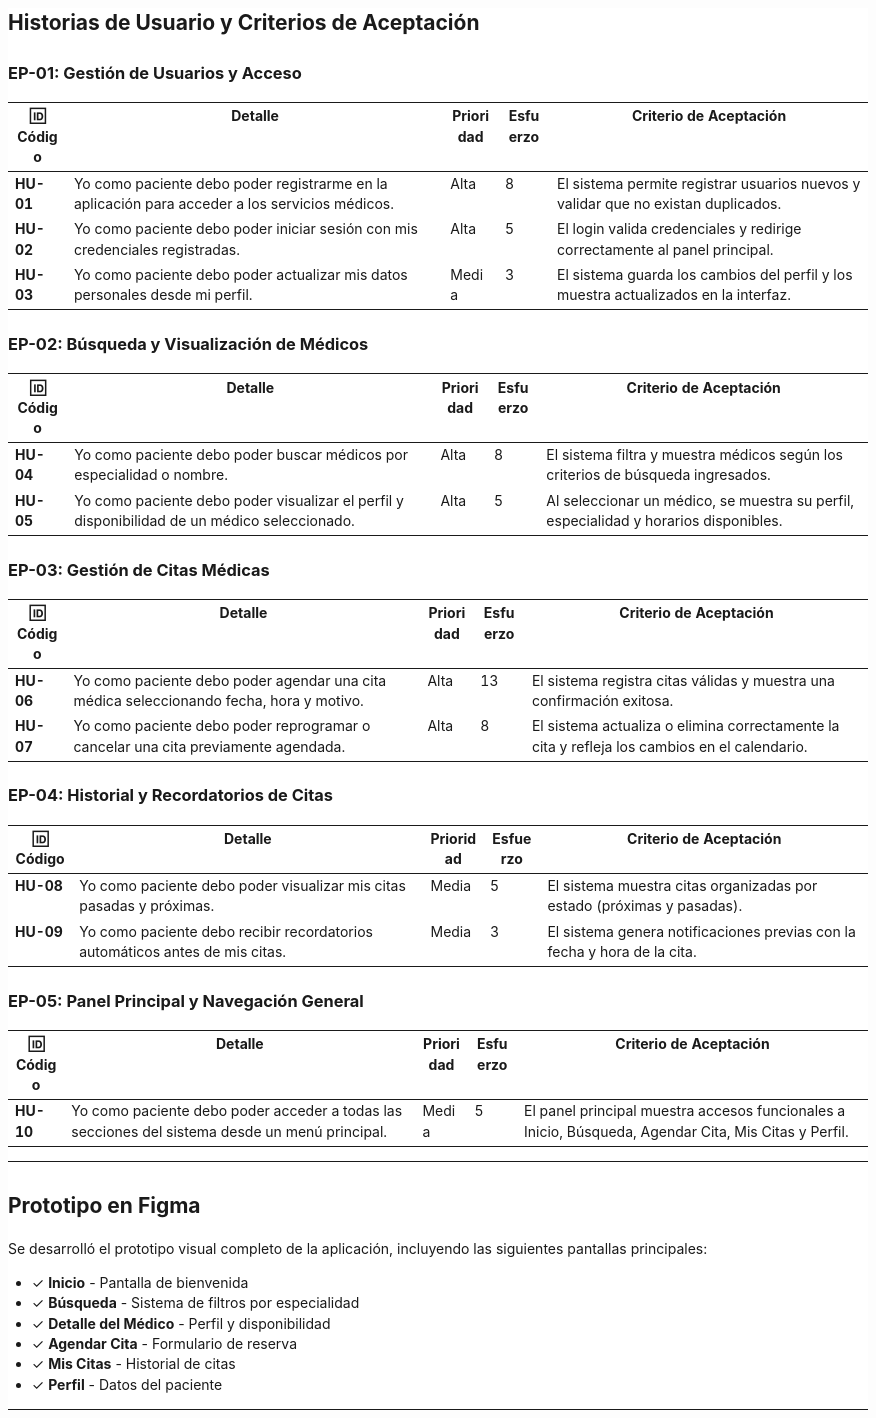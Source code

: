 ## Historias de Usuario y Criterios de Aceptación

### EP-01: Gestión de Usuarios y Acceso

| 🆔 Código | Detalle | Prioridad | Esfuerzo | Criterio de Aceptación |
|-----------|---------|-----------|----------|------------------------|
| **HU-01** | Yo como paciente debo poder registrarme en la aplicación para acceder a los servicios médicos. | Alta | 8 | El sistema permite registrar usuarios nuevos y validar que no existan duplicados. |
| **HU-02** | Yo como paciente debo poder iniciar sesión con mis credenciales registradas. | Alta | 5 | El login valida credenciales y redirige correctamente al panel principal. |
| **HU-03** | Yo como paciente debo poder actualizar mis datos personales desde mi perfil. | Media | 3 | El sistema guarda los cambios del perfil y los muestra actualizados en la interfaz. |

### EP-02: Búsqueda y Visualización de Médicos

| 🆔 Código | Detalle | Prioridad | Esfuerzo | Criterio de Aceptación |
|-----------|---------|-----------|----------|------------------------|
| **HU-04** | Yo como paciente debo poder buscar médicos por especialidad o nombre. | Alta | 8 | El sistema filtra y muestra médicos según los criterios de búsqueda ingresados. |
| **HU-05** | Yo como paciente debo poder visualizar el perfil y disponibilidad de un médico seleccionado. | Alta | 5 | Al seleccionar un médico, se muestra su perfil, especialidad y horarios disponibles. |

### EP-03: Gestión de Citas Médicas

| 🆔 Código | Detalle | Prioridad | Esfuerzo | Criterio de Aceptación |
|-----------|---------|-----------|----------|------------------------|
| **HU-06** | Yo como paciente debo poder agendar una cita médica seleccionando fecha, hora y motivo. | Alta | 13 | El sistema registra citas válidas y muestra una confirmación exitosa. |
| **HU-07** | Yo como paciente debo poder reprogramar o cancelar una cita previamente agendada. | Alta | 8 | El sistema actualiza o elimina correctamente la cita y refleja los cambios en el calendario. |

### EP-04: Historial y Recordatorios de Citas

| 🆔 Código | Detalle | Prioridad | Esfuerzo | Criterio de Aceptación |
|-----------|---------|-----------|----------|------------------------|
| **HU-08** | Yo como paciente debo poder visualizar mis citas pasadas y próximas. | Media | 5 | El sistema muestra citas organizadas por estado (próximas y pasadas). |
| **HU-09** | Yo como paciente debo recibir recordatorios automáticos antes de mis citas. | Media | 3 | El sistema genera notificaciones previas con la fecha y hora de la cita. |

### EP-05: Panel Principal y Navegación General

| 🆔 Código | Detalle | Prioridad | Esfuerzo | Criterio de Aceptación |
|-----------|---------|-----------|----------|------------------------|
| **HU-10** | Yo como paciente debo poder acceder a todas las secciones del sistema desde un menú principal. | Media | 5 | El panel principal muestra accesos funcionales a Inicio, Búsqueda, Agendar Cita, Mis Citas y Perfil. |

---

## Prototipo en Figma

Se desarrolló el prototipo visual completo de la aplicación, incluyendo las siguientes pantallas principales:

- ✓ **Inicio** - Pantalla de bienvenida
- ✓ **Búsqueda** - Sistema de filtros por especialidad
- ✓ **Detalle del Médico** - Perfil y disponibilidad
- ✓ **Agendar Cita** - Formulario de reserva
- ✓ **Mis Citas** - Historial de citas
- ✓ **Perfil** - Datos del paciente

---